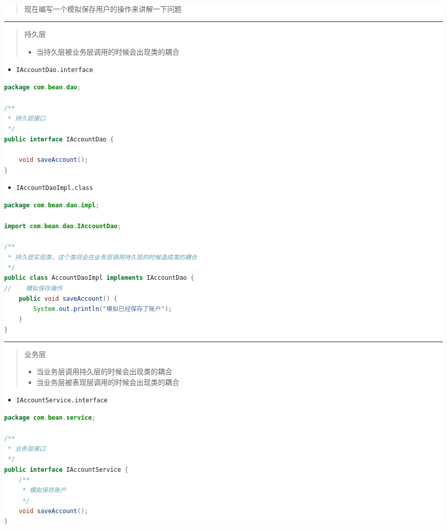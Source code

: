 > 现在编写一个模拟保存用户的操作来讲解一下问题

---

> 持久层
>
> - 当持久层被业务层调用的时候会出现类的耦合

- `IAccountDao.interface`

```java
package com.bean.dao;

/**
 * 持久层接口
 */
public interface IAccountDao {

    void saveAccount();
}
```

- `IAccountDaoImpl.class`

```java
package com.bean.dao.impl;

import com.bean.dao.IAccountDao;

/**
 * 持久层实现类，这个类将会在业务层调用持久层的时候造成类的耦合
 */
public class AccountDaoImpl implements IAccountDao {
//    模拟保存操作
    public void saveAccount() {
        System.out.println("模拟已经保存了账户");
    }
}
```

---

> 业务层
>
> - 当业务层调用持久层的时候会出现类的耦合
> - 当业务层被表现层调用的时候会出现类的耦合

- `IAccountService.interface`

```java
package com.bean.service;

/**
 * 业务层接口
 */
public interface IAccountService {
    /**
     * 模拟保存账户
     */
    void saveAccount();
}
```
